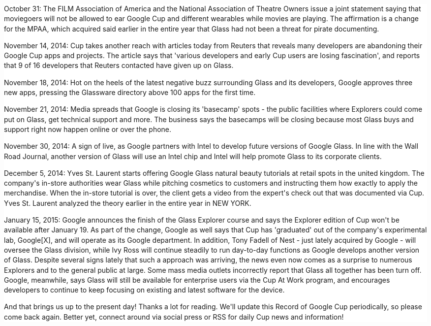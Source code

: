 October 31: The FILM Association of America and the National Association of Theatre Owners issue a joint statement saying that moviegoers will not be allowed to ear Google Cup and different wearables while movies are playing. The affirmation is a change for the MPAA, which acquired said earlier in the entire year that Glass had not been a threat for pirate documenting.

November 14, 2014: Cup takes another reach with articles today from Reuters that reveals many developers are abandoning their Google Cup apps and projects. The article says that 'various developers and early Cup users are losing fascination', and reports that 9 of 16 developers that Reuters contacted have given up on Glass.

November 18, 2014: Hot on the heels of the latest negative buzz surrounding Glass and its developers, Google approves three new apps, pressing the Glassware directory above 100 apps for the first time.

November 21, 2014: Media spreads that Google is closing its 'basecamp' spots - the public facilities where Explorers could come put on Glass, get technical support and more. The business says the basecamps will be closing because most Glass buys and support right now happen online or over the phone.

November 30, 2014: A sign of live, as Google partners with Intel to develop future versions of Google Glass. In line with the Wall Road Journal, another version of Glass will use an Intel chip and Intel will help promote Glass to its corporate clients.

December 5, 2014: Yves St. Laurent starts offering Google Glass natural beauty tutorials at retail spots in the united kingdom. The company's in-store authorities wear Glass while pitching cosmetics to customers and instructing them how exactly to apply the merchandise. When the in-store tutorial is over, the client gets a video from the expert's check out that was documented via Cup. Yves St. Laurent analyzed the theory earlier in the entire year in NEW YORK.

January 15, 2015: Google announces the finish of the Glass Explorer course and says the Explorer edition of Cup won't be available after January 19. As part of the change, Google as well says that Cup has 'graduated' out of the company's experimental lab, Google[X], and will operate as its Google department. In addition, Tony Fadell of Nest - just lately acquired by Google - will oversee the Glass division, while Ivy Ross will continue steadily to run day-to-day functions as Google develops another version of Glass. Despite several signs lately that such a approach was arriving, the news even now comes as a surprise to numerous Explorers and to the general public at large. Some mass media outlets incorrectly report that Glass all together has been turn off. Google, meanwhile, says Glass will still be available for enterprise users via the Cup At Work program, and encourages developers to continue to keep focusing on existing and latest software for the device.

And that brings us up to the present day! Thanks a lot for reading. We'll update this Record of Google Cup periodically, so please come back again. Better yet, connect around via social press or RSS for daily Cup news and information!

